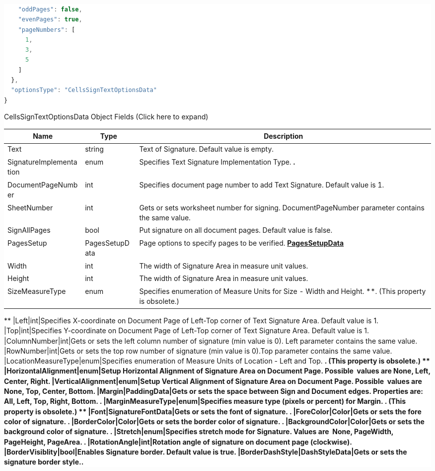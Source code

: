 ```javascript
    "oddPages": false,
    "evenPages": true,
    "pageNumbers": [
      1,
      3,
      5
    ]
  },
  "optionsType": "CellsSignTextOptionsData"
}
```

 CellsSignTextOptionsData Object Fields (Click here to expand)

|Name|Type|Description
|---|---|---
|Text|string|Text of Signature. Default value is empty.
|SignatureImplementation|enum|Specifies Text Signature Implementation Type. **.**
|DocumentPageNumber|int|Specifies document page number to add Text Signature. Default value is 1.
|SheetNumber|int|Gets or sets worksheet number for signing. DocumentPageNumber parameter contains the same value.
|SignAllPages|bool|Put signature on all document pages. Default value is false.
|PagesSetup|PagesSetupData|Page options to specify pages to be verified. **[PagesSetupData]("PagesSetupDataObject")**
|Width|int|The width of Signature Area in measure unit values.
|Height|int|The width of Signature Area in measure unit values.
|SizeMeasureType|enum|Specifies enumeration of Measure Units for Size - Width and Height. **. (This property is obsolete.)
**
|Left|int|Specifies X-coordinate on Document Page of Left-Top corner of Text Signature Area. Default value is 1.
|Top|int|Specifies Y-coordinate on Document Page of Left-Top corner of Text Signature Area. Default value is 1.
|ColumnNumber|int|Gets or sets the left column number of signature (min value is 0). Left parameter contains the same value.
|RowNumber|int|Gets or sets the top row number of signature (min value is 0).Top parameter contains the same value.
|LocationMeasureType|enum|Specifies enumeration of Measure Units of Location - Left and Top. **. (This property is obsolete.)
**
|HorizontalAlignment|enum|Setup Horizontal Alignment of Signature Area on Document Page. Possible  values are None, Left, Center, Right.
|VerticalAlignment|enum|Setup Vertical Alignment of Signature Area on Document Page. Possible  values are None, Top, Center, Bottom.
|Margin|PaddingData|Gets or sets the space between Sign and Document edges. Properties are:  All, Left, Top, Right, Bottom. **.**
|MarginMeasureType|enum|Specifies measure type (pixels or percent) for Margin. **. (This property is obsolete.)
**
|Font|SignatureFontData|Gets or sets the font of signature. **.**
|ForeColor|Color|Gets or sets the fore color of signature. **.**
|BorderColor|Color|Gets or sets the border color of signature. **.**
|BackgroundColor|Color|Gets or sets the background color of signature. **.**
|Stretch|enum|Specifies stretch mode for Signature. Values are  None, PageWidth, PageHeight, PageArea. **.**
|RotationAngle|int|Rotation angle of signature on document page (clockwise).
|BorderVisiblity|bool|Enables Signature border. Default value is true.
|BorderDashStyle|DashStyleData|Gets or sets the signature border style.**.**